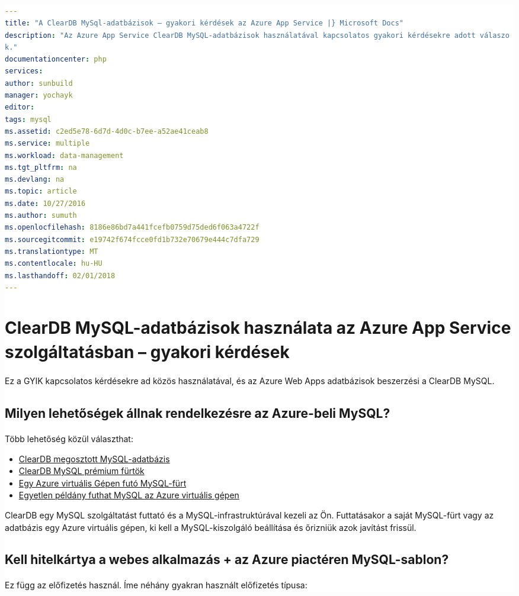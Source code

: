 ```yaml
---
title: "A ClearDB MySql-adatbázisok – gyakori kérdések az Azure App Service |} Microsoft Docs"
description: "Az Azure App Service ClearDB MySQL-adatbázisok használatával kapcsolatos gyakori kérdésekre adott válaszok."
documentationcenter: php
services: 
author: sunbuild
manager: yochayk
editor: 
tags: mysql
ms.assetid: c2ed5e78-6d7d-4d0c-b7ee-a52ae41ceab8
ms.service: multiple
ms.workload: data-management
ms.tgt_pltfrm: na
ms.devlang: na
ms.topic: article
ms.date: 10/27/2016
ms.author: sumuth
ms.openlocfilehash: 8186e86bd7a441fcefb0759d75ded6f063a4722f
ms.sourcegitcommit: e19742f674fcce0fd1b732e70679e444c7dfa729
ms.translationtype: MT
ms.contentlocale: hu-HU
ms.lasthandoff: 02/01/2018
---
```

# <a name="faq-for-cleardb-mysql-databases-with-azure-app-service"></a>ClearDB MySQL-adatbázisok használata az Azure App Service szolgáltatásban – gyakori kérdések
Ez a GYIK kapcsolatos kérdésekre ad közös használatával, és az Azure Web Apps adatbázisok beszerzési a ClearDB MySQL.

## <a name="what-options-do-i-have-for-mysql-on-azure"></a>Milyen lehetőségek állnak rendelkezésre az Azure-beli MySQL?
Több lehetőség közül választhat:

* [ClearDB megosztott MySQL-adatbázis](/marketplace/partners/cleardb/databases/)
* [ClearDB MySQL prémium fürtök](/marketplace/partners/cleardb-clusters/cluster/)
* [Egy Azure virtuális Gépen futó MySQL-fürt](https://github.com/azure/azure-quickstart-templates/tree/master/mysql-replication)
* [Egyetlen példány futhat MySQL az Azure virtuális gépen](virtual-machines/windows/classic/mysql-2008r2.md?toc=%2fazure%2fvirtual-machines%2fwindows%2fclassic%2ftoc.json)

ClearDB egy MySQL szolgáltatást futtató és a MySQL-infrastruktúrával kezeli az Ön. Futtatásakor a saját MySQL-fürt vagy az adatbázis egy Azure virtuális gépen, ki kell a MySQL-kiszolgáló beállítása és őrizniük azok javítást frissül.

## <a name="do-i-need-a-credit-card-for-the-web-app--mysql-template-in-the-azure-marketplace"></a>Kell hitelkártya a webes alkalmazás + az Azure piactéren MySQL-sablon?
Ez függ az előfizetés használ. Íme néhány gyakran használt előfizetés típusa:
